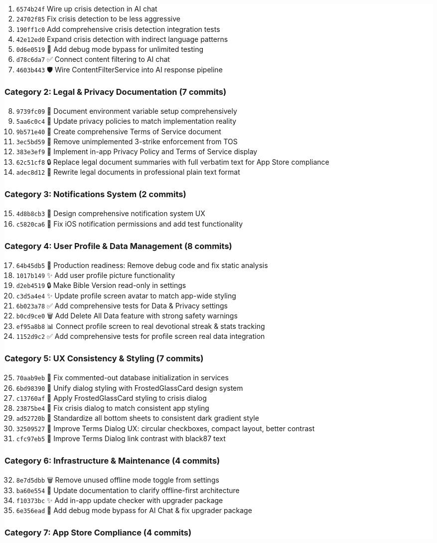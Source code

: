 1. `6574b24f` Wire up crisis detection in AI chat
2. `24702f85` Fix crisis detection to be less aggressive
3. `190ff1c0` Add comprehensive crisis detection integration tests
4. `42e12ed0` Expand crisis detection with indirect language patterns
5. `0d6e0519` 🧪 Add debug mode bypass for unlimited testing
6. `d78c6da7` ✅ Connect content filtering to AI chat
7. `4603b443` 🛡️ Wire ContentFilterService into AI response pipeline

### Category 2: Legal & Privacy Documentation (7 commits)

8. `9739fc09` 📝 Document environment variable setup comprehensively
9. `5aa6c0c4` 📄 Update privacy policies to match implementation reality
10. `9b571e40` 📜 Create comprehensive Terms of Service document
11. `3ec5bd59` 📜 Remove unimplemented 3-strike enforcement from TOS
12. `383e3ef9` 📄 Implement in-app Privacy Policy and Terms of Service display
13. `62c51cf8` 🔒 Replace legal document summaries with full verbatim text for App Store compliance
14. `adec8d12` 📄 Rewrite legal documents in professional plain text format

### Category 3: Notifications System (2 commits)

15. `4d8b8cb3` 📱 Design comprehensive notification system UX
16. `c5820ca6` 🔔 Fix iOS notification permissions and add test functionality

### Category 4: User Profile & Data Management (8 commits)

17. `64b45db5` 🚀 Production readiness: Remove debug code and fix static analysis
18. `1017b149` ✨ Add user profile picture functionality
19. `d2eb4519` 🔒 Make Bible Version read-only in settings
20. `c3d5a4e4` ✨ Update profile screen avatar to match app-wide styling
21. `6b023a78` ✅ Add comprehensive tests for Data & Privacy settings
22. `b0cd9ce0` 🗑️ Add Delete All Data feature with strong safety warnings
23. `ef95a8b8` 📊 Connect profile screen to real devotional streak & stats tracking
24. `1152d9c2` ✅ Add comprehensive tests for profile screen real data integration

### Category 5: UX Consistency & Styling (7 commits)

25. `70aab9eb` 🔧 Fix commented-out database initialization in services
26. `6bd98390` 💎 Unify dialog styling with FrostedGlassCard design system
27. `c13760af` 🚨 Apply FrostedGlassCard styling to crisis dialog
28. `23875be4` 🎨 Fix crisis dialog to match consistent app styling
29. `ad52720b` 🎨 Standardize all bottom sheets to consistent dark gradient style
30. `32509527` 🎨 Improve Terms Dialog UX: circular checkboxes, compact layout, better contrast
31. `cfc97eb5` 🎨 Improve Terms Dialog link contrast with black87 text

### Category 6: Infrastructure & Maintenance (4 commits)

32. `8e7d5dbb` 🗑️ Remove unused offline mode toggle from settings
33. `ba60e554` 📝 Update documentation to clarify offline-first architecture
34. `f10373bc` ✨ Add in-app update checker with upgrader package
35. `6e356ead` 🔧 Add debug mode bypass for AI Chat & fix upgrader package

### Category 7: App Store Compliance (4 commits)
